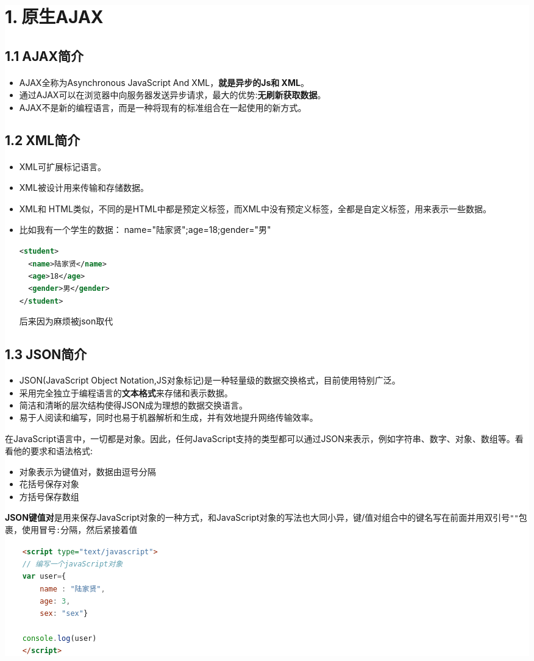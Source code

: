 # 1. 原生AJAX

## 1.1 AJAX简介

- AJAX全称为Asynchronous JavaScript And XML，**就是异步的Js和 XML**。
- 通过AJAX可以在浏览器中向服务器发送异步请求，最大的优势:**无刷新获取数据**。
- AJAX不是新的编程语言，而是一种将现有的标准组合在一起使用的新方式。

## 1.2 XML简介

- XML可扩展标记语言。

- XML被设计用来传输和存储数据。

- XML和 HTML类似，不同的是HTML中都是预定义标签，而XML中没有预定义标签，全都是自定义标签，用来表示一些数据。

- 比如我有一个学生的数据： name="陆家贤";age=18;gender="男"

  ```xml
  <student>
  	<name>陆家贤</name>
  	<age>18</age>
  	<gender>男</gender>
  </student>
  ```

  后来因为麻烦被json取代

## 1.3 JSON简介

- JSON(JavaScript Object Notation,JS对象标记)是一种轻量级的数据交换格式，目前使用特别广泛。
- 采用完全独立于编程语言的**文本格式**来存储和表示数据。
- 简洁和清晰的层次结构使得JSON成为理想的数据交换语言。
- 易于人阅读和编写，同时也易于机器解析和生成，并有效地提升网络传输效率。

在JavaScript语言中，一切都是对象。因此，任何JavaScript支持的类型都可以通过JSON来表示，例如字符串、数字、对象、数组等。看看他的要求和语法格式:

- 对象表示为键值对，数据由逗号分隔
- 花括号保存对象
- 方括号保存数组

**JSON键值对**是用来保存JavaScript对象的一种方式，和JavaScript对象的写法也大同小异，键/值对组合中的键名写在前面并用双引号`""`包裹，使用冒号`:`分隔，然后紧接着值

```html
    <script type="text/javascript">
    // 编写一个javaScript对象
    var user={
        name : "陆家贤",
        age: 3,
        sex: "sex"}
        
    console.log(user)
    </script>
```
